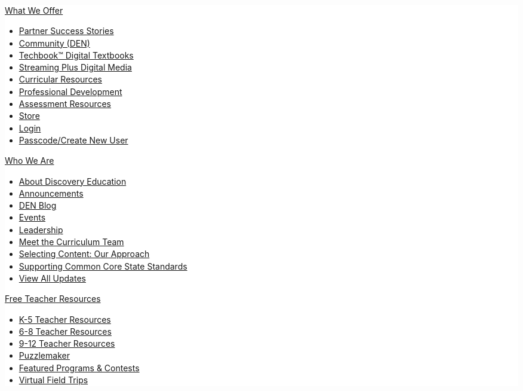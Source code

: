 <a href="http://www.discoveryeducation.com/what-we-offer/partner-success-stories/explore/?campaign=footersuccess_stories" class="footer-link-main" title="What We Offer">What We Offer</a>
-   [Partner Success Stories](http://www.discoveryeducation.com/what-we-offer/partner-success-stories/explore/?campaign=footersuccess_stories "Partner Success Stories")
-   [Community (DEN)](http://www.discoveryeducation.com/what-we-offer/community/explore/?campaign=footercommunity "Community")
-   [Techbook™ Digital Textbooks](http://www.discoveryeducation.com/what-we-offer/techbook-digital-textbooks/?campaign=footerdigital_textbooks "Techbook Digital Textbooks")
-   [Streaming Plus Digital Media](http://www.discoveryeducation.com/what-we-offer/streaming-plus-digital-media/?campaign=footerstreaming_plus "Streaming Plus Digital Media")
-   [Curricular Resources](http://www.discoveryeducation.com/what-we-offer/curricular-resources/explore/?campaign=footercurricular_resources "Curricular Resources")
-   [Professional Development](http://www.discoveryeducation.com/what-we-offer/professional-development/explore/?campaign=footer_admin_pd)
-   [Assessment Resources](http://www.discoveryeducation.com/what-we-offer/assessment-resources/explore-assessment-resources/?campaign=footer_admin_assessment "Assessment Resources")
-   [Store](http://store.discoveryeducation.com/?campaign=footerstore "Discovery Education Store")
-   [Login](//app.discoveryeducation.com/public:session/login "Subscriber Login")
-   [Passcode/Create New User](//app.discoveryeducation.com/public:main/signup/?newUser=true "Passcode/Create New User Login")

<a href="http://www.discoveryeducation.com/who-we-are/about-discovery-education.cfm" class="footer-link-main" title="Who We Are">Who We Are</a>
-   [About Discovery Education](http://www.discoveryeducation.com/who-we-are/about-discovery-education.cfm "About Discovery Education")
-   [Announcements](http://www.discoveryeducation.com/who-we-are/announcements.cfm "Announcements")
-   [DEN Blog](https://blog.discoveryeducation.com "DEN Blog")
-   [Events](http://www.discoveryeducation.com/Events "Events")
-   [Leadership](http://www.discoveryeducation.com/who-we-are/leadership.cfm "Leadership")
-   [Meet the Curriculum Team](http://www.discoveryeducation.com/who-we-are/meet-the-curriculum-team.cfm "Meet the Curriculum Team")
-   [Selecting Content: Our Approach](http://www.discoveryeducation.com/who-we-are/selecting-content-our-approach.cfm?campaign=footer_admin_is_approach "Selecting Content: Our Approach")
-   [Supporting Common Core State Standards](http://www.discoveryeducation.com/who-we-are/supporting-common-core-state-standards.cfm?campaign=footer_common_core "Supporting Common Core State Standards")
-   [View All Updates](http://www.discoveryeducation.com/latest-updates/ "View All Updates")

<a href="http://www.discoveryeducation.com/administrators/index.cfm?campaign=footer_admin" class="footer-link-main" title="Administrator Resources">Free Teacher Resources</a>
-   [K-5 Teacher Resources](http://www.discoveryeducation.com/teachers/free-k-5-teacher-resources/index.cfm?campaign=footer_teacher_k5 "Free K-5 Teacher Resources")
-   [6-8 Teacher Resources](http://www.discoveryeducation.com/teachers/free-6-8-teacher-resources/index.cfm?campaign=footer_teacher_68 "Free 6-8 Teacher Resources")
-   [9-12 Teacher Resources](http://www.discoveryeducation.com/teachers/free-9-12-teacher-resources/index.cfm?campaign=footer_teacher_912 "Free 9-12 Teacher Resources")
-   [Puzzlemaker](http://www.discoveryeducation.com/free-puzzlemaker/index.cfm?campaign=footer_teacher_puzzle "Puzzlemaker")
-   [Featured Programs & Contests](http://www.discoveryeducation.com/featured-programs/index.cfm?campaign=footer_teacher_programs "Featured Programs and Contests")
-   [Virtual Field Trips](http://www.discoveryeducation.com/events/virtual-field-trips/explore/index.cfm?campaign=footer_teachers_virtual_field_trips "Virtual Field Trips")
